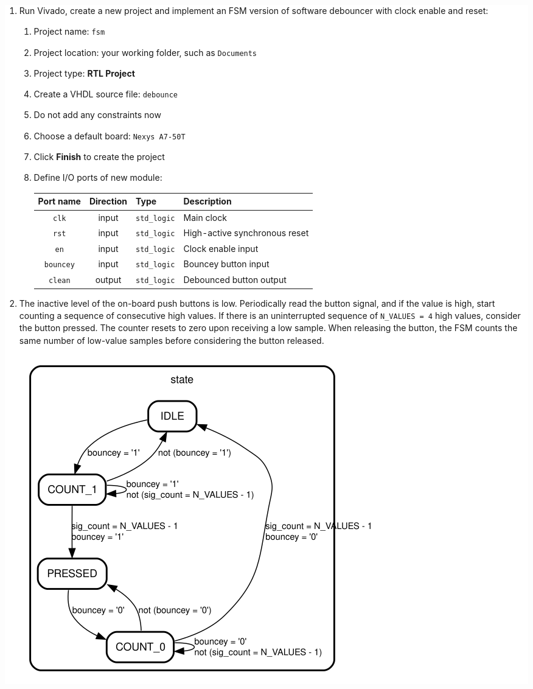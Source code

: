 1. Run Vivado, create a new project and implement an FSM version of software debouncer with clock enable and reset:

   1. Project name: `fsm`
   2. Project location: your working folder, such as `Documents`
   3. Project type: **RTL Project**
   4. Create a VHDL source file: `debounce`
   5. Do not add any constraints now
   6. Choose a default board: `Nexys A7-50T`
   7. Click **Finish** to create the project
   8. Define I/O ports of new module:

      | **Port name** | **Direction** | **Type** | **Description** |
      | :-: | :-: | :-- | :-- |
      | `clk`     | input  | `std_logic` | Main clock |
      | `rst`     | input  | `std_logic` | High-active synchronous reset |
      | `en`      | input  | `std_logic` | Clock enable input |
      | `bouncey` | input  | `std_logic` | Bouncey button input |
      | `clean`   | output | `std_logic` | Debounced button output |

2. The inactive level of the on-board push buttons is low. Periodically read the button signal, and if the value is high, start counting a sequence of consecutive high values. If there is an uninterrupted sequence of `N_VALUES = 4` high values, consider the button pressed. The counter resets to zero upon receiving a low sample. When releasing the button, the FSM counts the same number of low-value samples before considering the button released.

   ![FSM debouncer](images/my_fsm.png)
